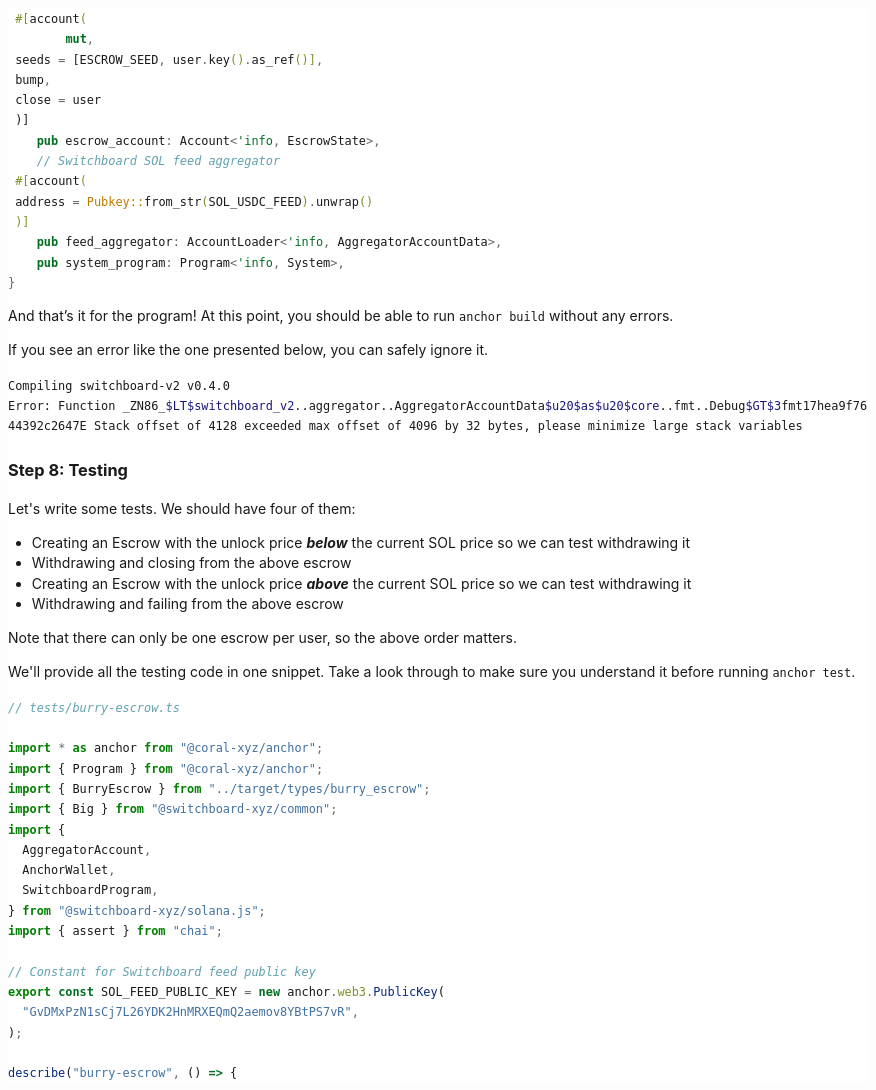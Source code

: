 ```rust
 #[account(
        mut,
 seeds = [ESCROW_SEED, user.key().as_ref()],
 bump,
 close = user
 )]
    pub escrow_account: Account<'info, EscrowState>,
    // Switchboard SOL feed aggregator
 #[account(
 address = Pubkey::from_str(SOL_USDC_FEED).unwrap()
 )]
    pub feed_aggregator: AccountLoader<'info, AggregatorAccountData>,
    pub system_program: Program<'info, System>,
}
```

And that’s it for the program! At this point, you should be able to run
`anchor build` without any errors.

<Callout type="note">

If you see an error like the one presented below, you can safely ignore it.

```bash
Compiling switchboard-v2 v0.4.0
Error: Function _ZN86_$LT$switchboard_v2..aggregator..AggregatorAccountData$u20$as$u20$core..fmt..Debug$GT$3fmt17hea9f7644392c2647E Stack offset of 4128 exceeded max offset of 4096 by 32 bytes, please minimize large stack variables
```

</Callout>

### Step 8: Testing

Let's write some tests. We should have four of them:

- Creating an Escrow with the unlock price **_below_** the current SOL price so
  we can test withdrawing it
- Withdrawing and closing from the above escrow
- Creating an Escrow with the unlock price **_above_** the current SOL price so
  we can test withdrawing it
- Withdrawing and failing from the above escrow

Note that there can only be one escrow per user, so the above order matters.

We'll provide all the testing code in one snippet. Take a look through to make
sure you understand it before running `anchor test`.

```typescript
// tests/burry-escrow.ts

import * as anchor from "@coral-xyz/anchor";
import { Program } from "@coral-xyz/anchor";
import { BurryEscrow } from "../target/types/burry_escrow";
import { Big } from "@switchboard-xyz/common";
import {
  AggregatorAccount,
  AnchorWallet,
  SwitchboardProgram,
} from "@switchboard-xyz/solana.js";
import { assert } from "chai";

// Constant for Switchboard feed public key
export const SOL_FEED_PUBLIC_KEY = new anchor.web3.PublicKey(
  "GvDMxPzN1sCj7L26YDK2HnMRXEQmQ2aemov8YBtPS7vR",
);

describe("burry-escrow", () => {
```